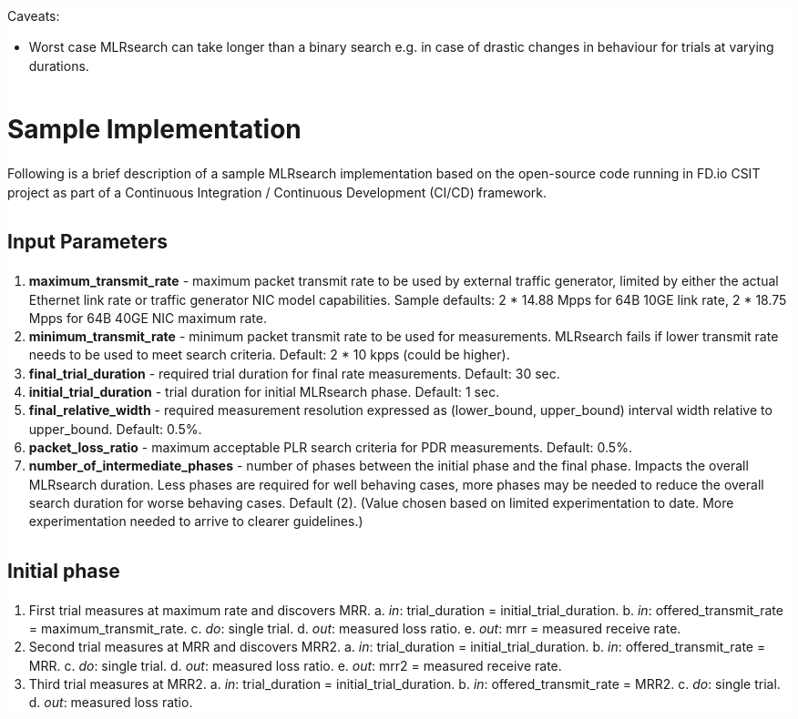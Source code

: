Caveats:

* Worst case MLRsearch can take longer than a binary search e.g. in case of
  drastic changes in behaviour for trials at varying durations.

# Sample Implementation

Following is a brief description of a sample MLRsearch implementation
based on the open-source code running in FD.io CSIT project as part of a
Continuous Integration / Continuous Development (CI/CD) framework.

## Input Parameters

1. **maximum_transmit_rate** - maximum packet transmit rate to be used by
   external traffic generator, limited by either the actual Ethernet
   link rate or traffic generator NIC model capabilities. Sample
   defaults: 2 * 14.88 Mpps for 64B 10GE link rate,
   2 * 18.75 Mpps for 64B 40GE NIC maximum rate.
2. **minimum_transmit_rate** - minimum packet transmit rate to be used for
   measurements. MLRsearch fails if lower transmit rate needs to be
   used to meet search criteria. Default: 2 * 10 kpps (could be higher).
3. **final_trial_duration** - required trial duration for final rate
   measurements. Default: 30 sec.
4. **initial_trial_duration** - trial duration for initial MLRsearch phase.
   Default: 1 sec.
5. **final_relative_width** - required measurement resolution expressed as
   (lower_bound, upper_bound) interval width relative to upper_bound.
   Default: 0.5%.
6. **packet_loss_ratio** - maximum acceptable PLR search criteria for
   PDR measurements. Default: 0.5%.
7. **number_of_intermediate_phases** - number of phases between the initial
   phase and the final phase. Impacts the overall MLRsearch duration.
   Less phases are required for well behaving cases, more phases
   may be needed to reduce the overall search duration for worse behaving cases.
   Default (2). (Value chosen based on limited experimentation to date.
   More experimentation needed to arrive to clearer guidelines.)

## Initial phase

1. First trial measures at maximum rate and discovers MRR.
   a. *in*: trial_duration = initial_trial_duration.
   b. *in*: offered_transmit_rate = maximum_transmit_rate.
   c. *do*: single trial.
   d. *out*: measured loss ratio.
   e. *out*: mrr = measured receive rate.
2. Second trial measures at MRR and discovers MRR2.
   a. *in*: trial_duration = initial_trial_duration.
   b. *in*: offered_transmit_rate = MRR.
   c. *do*: single trial.
   d. *out*: measured loss ratio.
   e. *out*: mrr2 = measured receive rate.
3. Third trial measures at MRR2.
   a. *in*: trial_duration = initial_trial_duration.
   b. *in*: offered_transmit_rate = MRR2.
   c. *do*: single trial.
   d. *out*: measured loss ratio.
